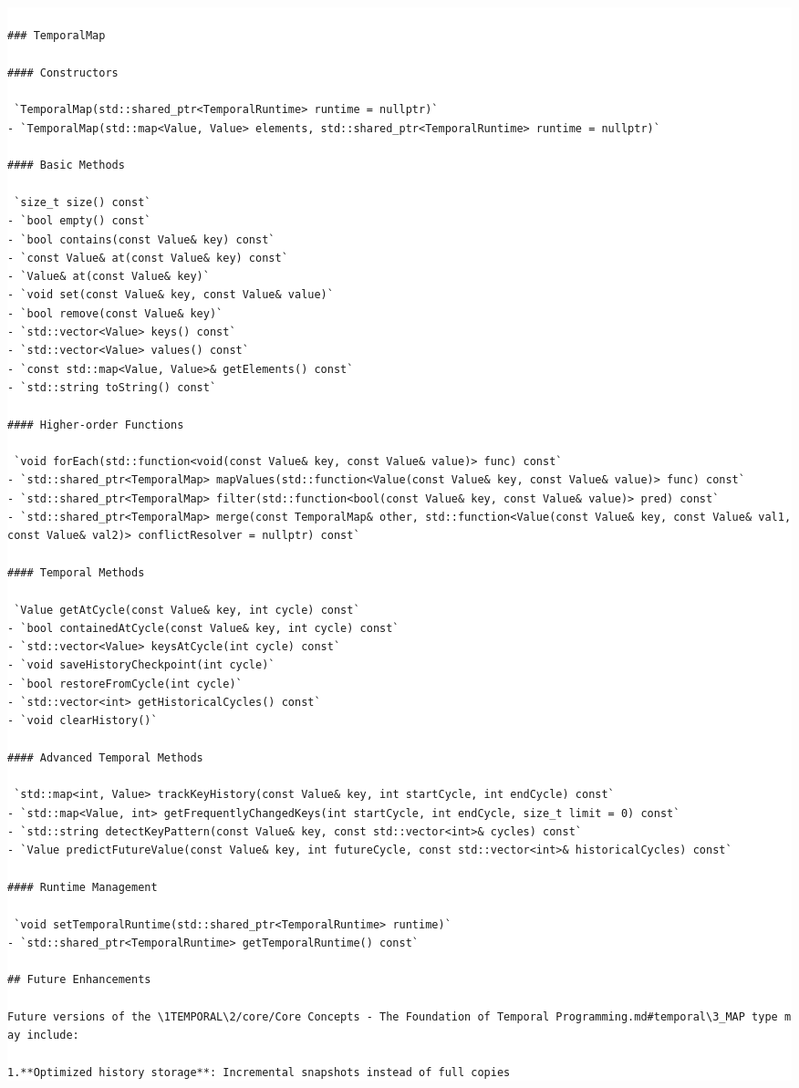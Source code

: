 ```text

### TemporalMap

#### Constructors

 `TemporalMap(std::shared_ptr<TemporalRuntime> runtime = nullptr)`
- `TemporalMap(std::map<Value, Value> elements, std::shared_ptr<TemporalRuntime> runtime = nullptr)`

#### Basic Methods

 `size_t size() const`
- `bool empty() const`
- `bool contains(const Value& key) const`
- `const Value& at(const Value& key) const`
- `Value& at(const Value& key)`
- `void set(const Value& key, const Value& value)`
- `bool remove(const Value& key)`
- `std::vector<Value> keys() const`
- `std::vector<Value> values() const`
- `const std::map<Value, Value>& getElements() const`
- `std::string toString() const`

#### Higher-order Functions

 `void forEach(std::function<void(const Value& key, const Value& value)> func) const`
- `std::shared_ptr<TemporalMap> mapValues(std::function<Value(const Value& key, const Value& value)> func) const`
- `std::shared_ptr<TemporalMap> filter(std::function<bool(const Value& key, const Value& value)> pred) const`
- `std::shared_ptr<TemporalMap> merge(const TemporalMap& other, std::function<Value(const Value& key, const Value& val1, const Value& val2)> conflictResolver = nullptr) const`

#### Temporal Methods

 `Value getAtCycle(const Value& key, int cycle) const`
- `bool containedAtCycle(const Value& key, int cycle) const`
- `std::vector<Value> keysAtCycle(int cycle) const`
- `void saveHistoryCheckpoint(int cycle)`
- `bool restoreFromCycle(int cycle)`
- `std::vector<int> getHistoricalCycles() const`
- `void clearHistory()`

#### Advanced Temporal Methods

 `std::map<int, Value> trackKeyHistory(const Value& key, int startCycle, int endCycle) const`
- `std::map<Value, int> getFrequentlyChangedKeys(int startCycle, int endCycle, size_t limit = 0) const`
- `std::string detectKeyPattern(const Value& key, const std::vector<int>& cycles) const`
- `Value predictFutureValue(const Value& key, int futureCycle, const std::vector<int>& historicalCycles) const`

#### Runtime Management

 `void setTemporalRuntime(std::shared_ptr<TemporalRuntime> runtime)`
- `std::shared_ptr<TemporalRuntime> getTemporalRuntime() const`

## Future Enhancements

Future versions of the \1TEMPORAL\2/core/Core Concepts - The Foundation of Temporal Programming.md#temporal\3_MAP type may include:

1.**Optimized history storage**: Incremental snapshots instead of full copies
```